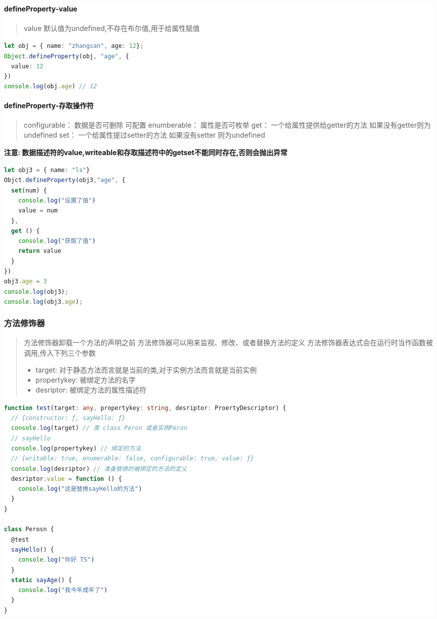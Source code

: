 #### defineProperty-value
> value 默认值为undefined,不存在布尔值,用于给属性赋值
```ts
let obj = { name: "zhangsan", age: 12};
Object.defineProperty(obj, "age", {
  value: 12
})
console.log(obj.age) // 12
```

#### defineProperty-存取操作符
> configurable： 数据是否可删除 可配置
> enumberable： 属性是否可枚举
> get： 一个给属性提供给getter的方法 如果没有getter则为undefined
> set： 一个给属性提过setter的方法 如果没有setter 则为undefined

**注意: 数据描述符的value,writeable和存取描述符中的getset不能同时存在,否则会抛出异常**

```ts
let obj3 = { name: "ls"}
Objct.defineProperty(obj3,"age", {
  set(num) {
    console.log("设置了值")
    value = num
  },
  get () {
    console.log("获取了值")
    return value
  }
})
obj3.age = 3
console.log(obj3);
console.log(obj3.age);
```


### 方法修饰器

> 方法修饰器卸载一个方法的声明之前
> 方法修饰器可以用来监视、修改、或者替换方法的定义
> 方法修饰器表达式会在运行时当作函数被调用,传入下列三个参数
> - target: 对于静态方法而言就是当前的类,对于实例方法而言就是当前实例
> - propertykey: 被绑定方法的名字
> - desriptor: 被绑定方法的属性描述符
```ts
function test(target: any, propertykey: string, desriptor: ProertyDescriptor) {
  // {constructor: ƒ, sayHello: ƒ}
  console.log(target) // 类 class Peron 或者实例Peron
  // sayHello
  console.log(propertykey) // 绑定的方法
  // {writable: true, enumerable: false, configurable: true, value: ƒ}
  console.log(desriptor) // 准备替换的被绑定的方法的定义
  desriptor.value = function () {
    console.log("这是替换sayHello的方法")
  }
}

class Perosn {
  @test
  sayHello() {
    console.log("你好 TS")
  }
  static sayAge() {
    console.log("我今年成年了")
  }
}
```